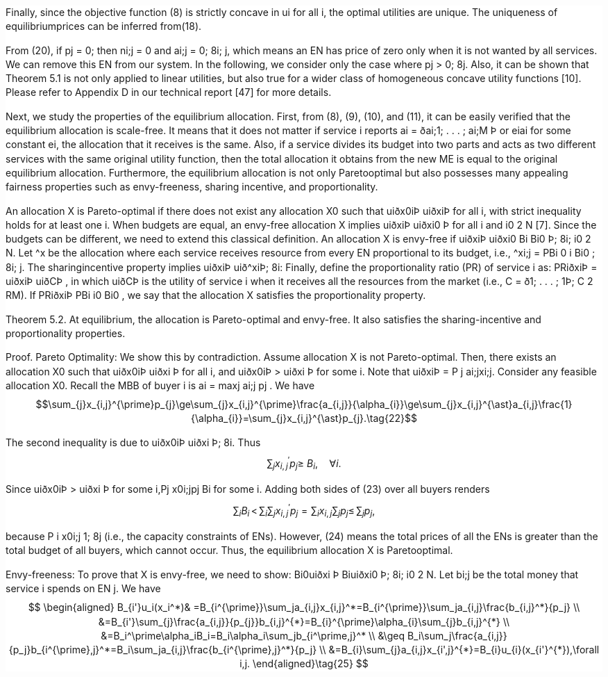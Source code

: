 Finally, since the objective function (8) is strictly concave in ui for all i, the optimal utilities are unique. The uniqueness of equilibriumprices can be inferred from(18).

From (20), if pj = 0; then ni;j = 0 and ai;j = 0; 8i; j, which means an EN has price of zero only when it is not wanted by all services. We can remove this EN from our system. In the following, we consider only the case where pj > 0; 8j. Also, it can be shown that Theorem 5.1 is not only applied to linear utilities, but also true for a wider class of homogeneous concave utility functions [10]. Please refer to Appendix D in our technical report [47] for more details.

Next, we study the properties of the equilibrium allocation. First, from (8), (9), (10), and (11), it can be easily verified that the equilibrium allocation is scale-free. It means that it does not matter if service i reports ai = ðai;1; . . . ; ai;M Þ or eiai for some constant ei, the allocation that it receives is the same. Also, if a service divides its budget into two parts and acts as two different services with the same original utility function, then the total allocation it obtains from the new ME is equal to the original equilibrium allocation. Furthermore, the equilibrium allocation is not only Paretooptimal but also possesses many appealing fairness properties such as envy-freeness, sharing incentive, and proportionality.

An allocation X is Pareto-optimal if there does not exist any allocation X0 such that uiðx0iÞ uiðxiÞ for all i, with strict inequality holds for at least one i. When budgets are equal, an envy-free allocation X implies uiðxiÞ uiðxi0 Þ for all i and i0 2 N [7]. Since the budgets can be different, we need to extend this classical definition. An allocation X is envy-free if uiðxiÞ uiðxi0 Bi Bi0 Þ; 8i; i0 2 N. Let ^x be the allocation where each service receives resource from every EN proportional to its budget, i.e., ^xi;j = PBi 0 i Bi0 ; 8i; j. The sharingincentive property implies uiðxiÞ uið^xiÞ; 8i: Finally, define the proportionality ratio (PR) of service i as: PRiðxiÞ = uiðxiÞ uiðCÞ , in which uiðCÞ is the utility of service i when it receives all the resources from the market (i.e., C = ð1; . . . ; 1Þ; C 2 RM). If PRiðxiÞ PBi i0 Bi0 , we say that the allocation X satisfies the proportionality property.

Theorem 5.2. At equilibrium, the allocation is Pareto-optimal and envy-free. It also satisfies the sharing-incentive and proportionality properties.

Proof. Pareto Optimality: We show this by contradiction. Assume allocation X is not Pareto-optimal. Then, there exists an allocation X0 such that uiðx0iÞ uiðxi Þ for all i, and uiðx0iÞ > uiðxi Þ for some i. Note that uiðxiÞ = P j ai;jxi;j. Consider any feasible allocation X0. Recall the MBB of buyer i is ai = maxj ai;j pj . We have
$$\sum_{j}x_{i,j}^{\prime}p_{j}\ge\sum_{j}x_{i,j}^{\prime}\frac{a_{i,j}}{\alpha_{i}}\ge\sum_{j}x_{i,j}^{\ast}a_{i,j}\frac{1}{\alpha_{i}}=\sum_{j}x_{i,j}^{\ast}p_{j}.\tag{22}$$

The second inequality is due to uiðx0iÞ uiðxi Þ; 8i. Thus
$$\sum_{j}x_{i,j}^{\prime}p_{j}\ge\ B_{i},\quad\forall i.\tag{23}$$


Since uiðx0iÞ > uiðxi Þ for some i,Pj x0i;jpj Bi for some i. Adding both sides of (23) over all buyers renders
$$\sum_{i}B_{i}\,<\,\sum_{i}\sum_{j}x_{i,j}^{\prime}p_{j}=\sum_{i}x_{i,j}\sum_{j}p_{j}\leq\,\sum_{j}p_{j},\tag{24}$$


because P i x0i;j 1; 8j (i.e., the capacity constraints of ENs). However, (24) means the total prices of all the ENs is greater than the total budget of all buyers, which cannot occur. Thus, the equilibrium allocation X is Paretooptimal.

Envy-freeness: To prove that X is envy-free, we need to show: Bi0uiðxi Þ Biuiðxi0 Þ; 8i; i0 2 N. Let bi;j be the total money that service i spends on EN j. We have
$$
\begin{aligned}
B_{i'}u_i(x_i^*)& =B_{i^{\prime}}\sum_ja_{i,j}x_{i,j}^*=B_{i^{\prime}}\sum_ja_{i,j}\frac{b_{i,j}^*}{p_j}  \\
&=B_{i'}\sum_{j}\frac{a_{i,j}}{p_{j}}b_{i,j}^{*}=B_{i}^{\prime}\alpha_{i}\sum_{j}b_{i,j}^{*} \\
&=B_i^\prime\alpha_iB_i=B_i\alpha_i\sum_jb_{i^\prime,j}^* \\
&\geq B_i\sum_j\frac{a_{i,j}}{p_j}b_{i^{\prime},j}^*=B_i\sum_ja_{i,j}\frac{b_{i^{\prime},j}^*}{p_j} \\
&=B_{i}\sum_{j}a_{i,j}x_{i',j}^{*}=B_{i}u_{i}(x_{i'}^{*}),\forall i,j.
\end{aligned}\tag{25}
$$
